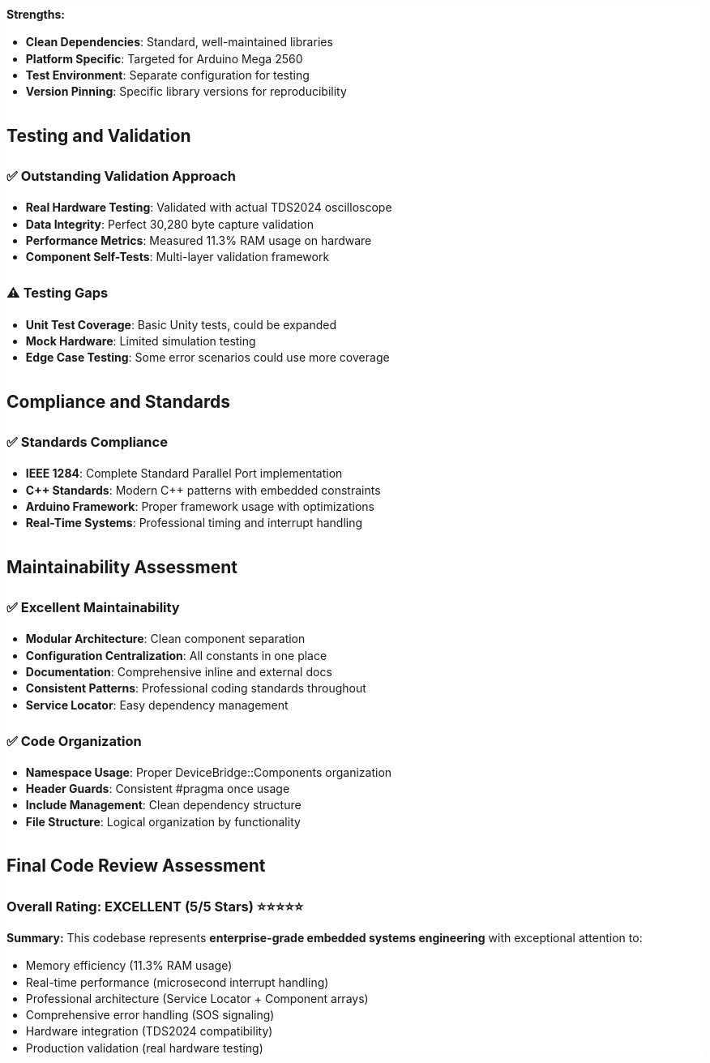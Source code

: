 **Strengths:**
- **Clean Dependencies**: Standard, well-maintained libraries
- **Platform Specific**: Targeted for Arduino Mega 2560
- **Test Environment**: Separate configuration for testing
- **Version Pinning**: Specific library versions for reproducibility

## Testing and Validation

### ✅ **Outstanding Validation Approach**
- **Real Hardware Testing**: Validated with actual TDS2024 oscilloscope
- **Data Integrity**: Perfect 30,280 byte capture validation
- **Performance Metrics**: Measured 11.3% RAM usage on hardware
- **Component Self-Tests**: Multi-layer validation framework

### ⚠️ **Testing Gaps**
- **Unit Test Coverage**: Basic Unity tests, could be expanded
- **Mock Hardware**: Limited simulation testing
- **Edge Case Testing**: Some error scenarios could use more coverage

## Compliance and Standards

### ✅ **Standards Compliance**
- **IEEE 1284**: Complete Standard Parallel Port implementation
- **C++ Standards**: Modern C++ patterns with embedded constraints
- **Arduino Framework**: Proper framework usage with optimizations
- **Real-Time Systems**: Professional timing and interrupt handling

## Maintainability Assessment

### ✅ **Excellent Maintainability**
- **Modular Architecture**: Clean component separation
- **Configuration Centralization**: All constants in one place
- **Documentation**: Comprehensive inline and external docs
- **Consistent Patterns**: Professional coding standards throughout
- **Service Locator**: Easy dependency management

### ✅ **Code Organization**
- **Namespace Usage**: Proper DeviceBridge::Components organization
- **Header Guards**: Consistent #pragma once usage
- **Include Management**: Clean dependency structure
- **File Structure**: Logical organization by functionality

## Final Code Review Assessment

### **Overall Rating: EXCELLENT (5/5 Stars) ⭐⭐⭐⭐⭐**

**Summary:**
This codebase represents **enterprise-grade embedded systems engineering** with exceptional attention to:
- Memory efficiency (11.3% RAM usage)
- Real-time performance (microsecond interrupt handling)
- Professional architecture (Service Locator + Component arrays)
- Comprehensive error handling (SOS signaling)
- Hardware integration (TDS2024 compatibility)
- Production validation (real hardware testing)
